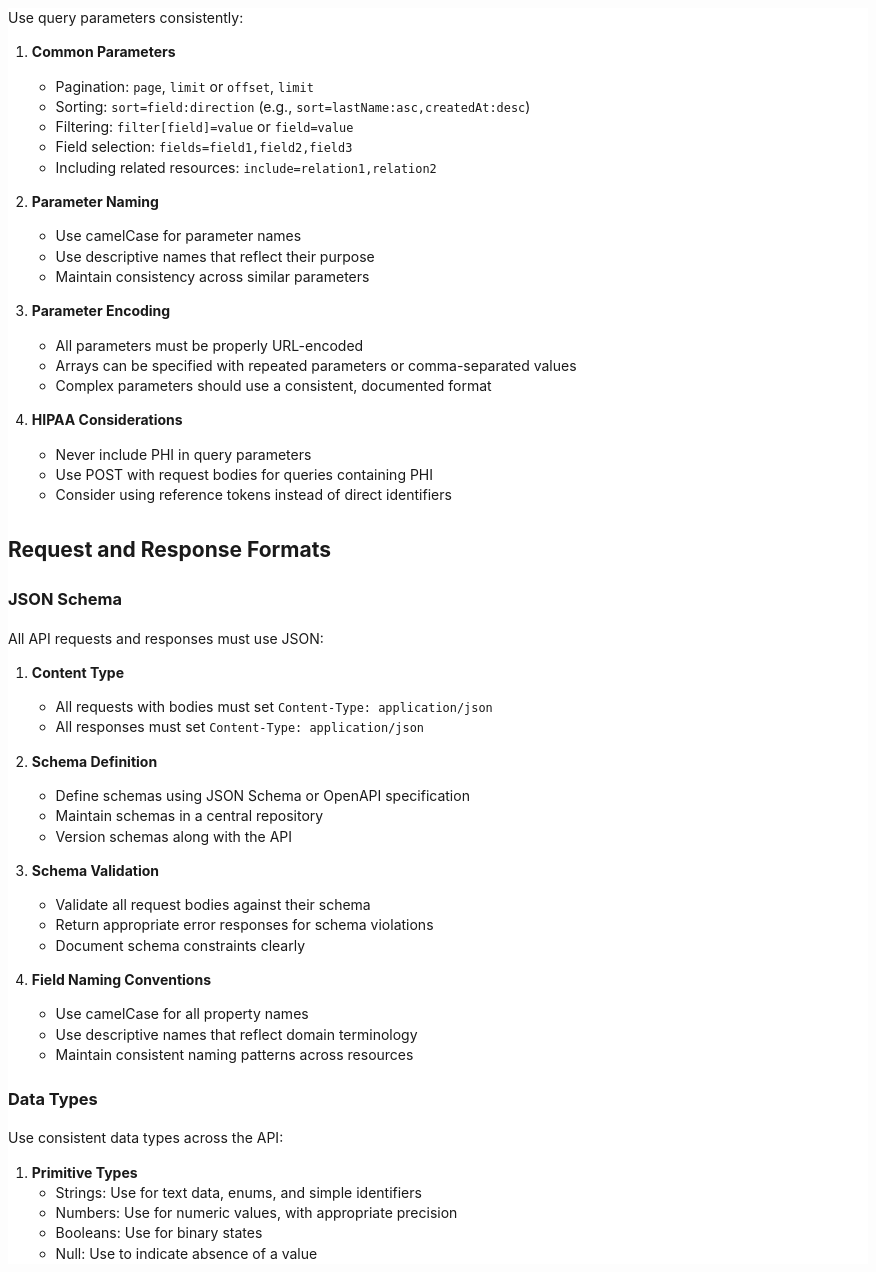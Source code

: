 Use query parameters consistently:

1. **Common Parameters**
   - Pagination: `page`, `limit` or `offset`, `limit`
   - Sorting: `sort=field:direction` (e.g., `sort=lastName:asc,createdAt:desc`)
   - Filtering: `filter[field]=value` or `field=value`
   - Field selection: `fields=field1,field2,field3`
   - Including related resources: `include=relation1,relation2`

2. **Parameter Naming**
   - Use camelCase for parameter names
   - Use descriptive names that reflect their purpose
   - Maintain consistency across similar parameters

3. **Parameter Encoding**
   - All parameters must be properly URL-encoded
   - Arrays can be specified with repeated parameters or comma-separated values
   - Complex parameters should use a consistent, documented format

4. **HIPAA Considerations**
   - Never include PHI in query parameters
   - Use POST with request bodies for queries containing PHI
   - Consider using reference tokens instead of direct identifiers

## Request and Response Formats

### JSON Schema

All API requests and responses must use JSON:

1. **Content Type**
   - All requests with bodies must set `Content-Type: application/json`
   - All responses must set `Content-Type: application/json`

2. **Schema Definition**
   - Define schemas using JSON Schema or OpenAPI specification
   - Maintain schemas in a central repository
   - Version schemas along with the API

3. **Schema Validation**
   - Validate all request bodies against their schema
   - Return appropriate error responses for schema violations
   - Document schema constraints clearly

4. **Field Naming Conventions**
   - Use camelCase for all property names
   - Use descriptive names that reflect domain terminology
   - Maintain consistent naming patterns across resources

### Data Types

Use consistent data types across the API:

1. **Primitive Types**
   - Strings: Use for text data, enums, and simple identifiers
   - Numbers: Use for numeric values, with appropriate precision
   - Booleans: Use for binary states
   - Null: Use to indicate absence of a value
